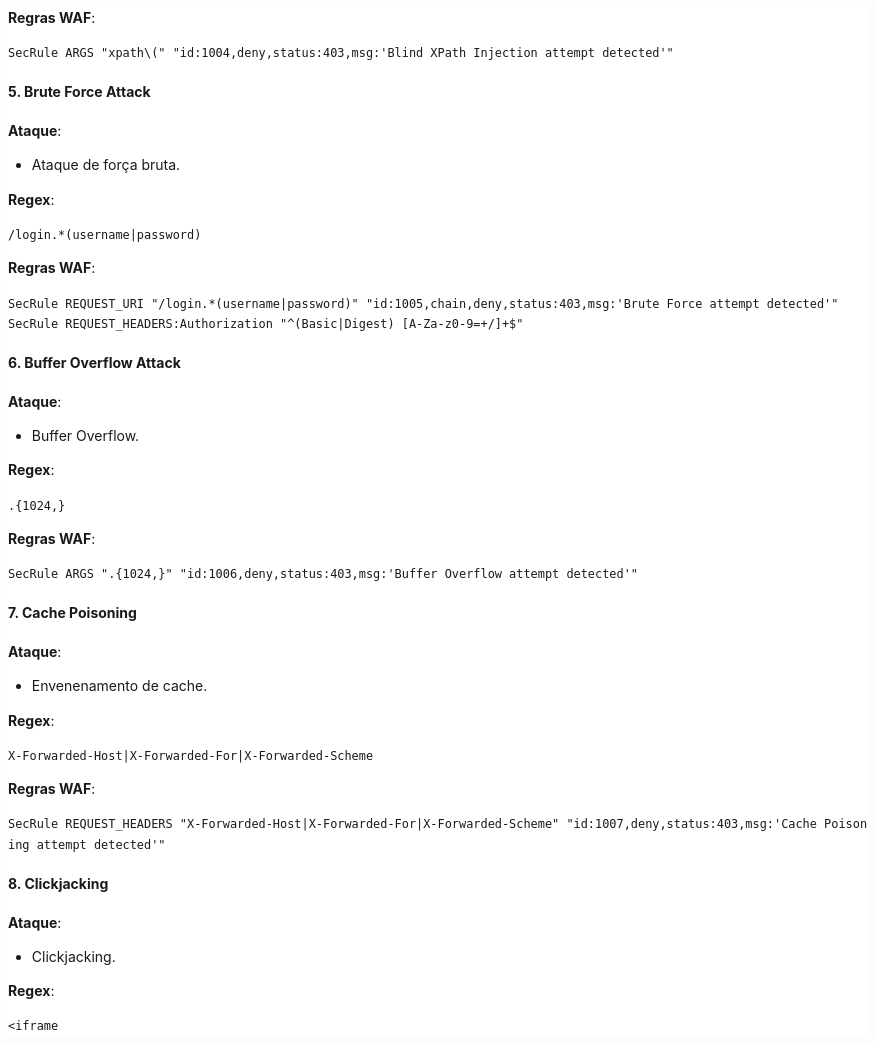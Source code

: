 **Regras WAF**:
```apache
SecRule ARGS "xpath\(" "id:1004,deny,status:403,msg:'Blind XPath Injection attempt detected'"
```

#### 5. Brute Force Attack
**Ataque**:
- Ataque de força bruta.

**Regex**:
```regex
/login.*(username|password)
```

**Regras WAF**:
```apache
SecRule REQUEST_URI "/login.*(username|password)" "id:1005,chain,deny,status:403,msg:'Brute Force attempt detected'"
SecRule REQUEST_HEADERS:Authorization "^(Basic|Digest) [A-Za-z0-9=+/]+$"
```

#### 6. Buffer Overflow Attack
**Ataque**:
- Buffer Overflow.

**Regex**:
```regex
.{1024,}
```

**Regras WAF**:
```apache
SecRule ARGS ".{1024,}" "id:1006,deny,status:403,msg:'Buffer Overflow attempt detected'"
```

#### 7. Cache Poisoning
**Ataque**:
- Envenenamento de cache.

**Regex**:
```regex
X-Forwarded-Host|X-Forwarded-For|X-Forwarded-Scheme
```

**Regras WAF**:
```apache
SecRule REQUEST_HEADERS "X-Forwarded-Host|X-Forwarded-For|X-Forwarded-Scheme" "id:1007,deny,status:403,msg:'Cache Poisoning attempt detected'"
```

#### 8. Clickjacking
**Ataque**:
- Clickjacking.

**Regex**:
```regex
<iframe
```
